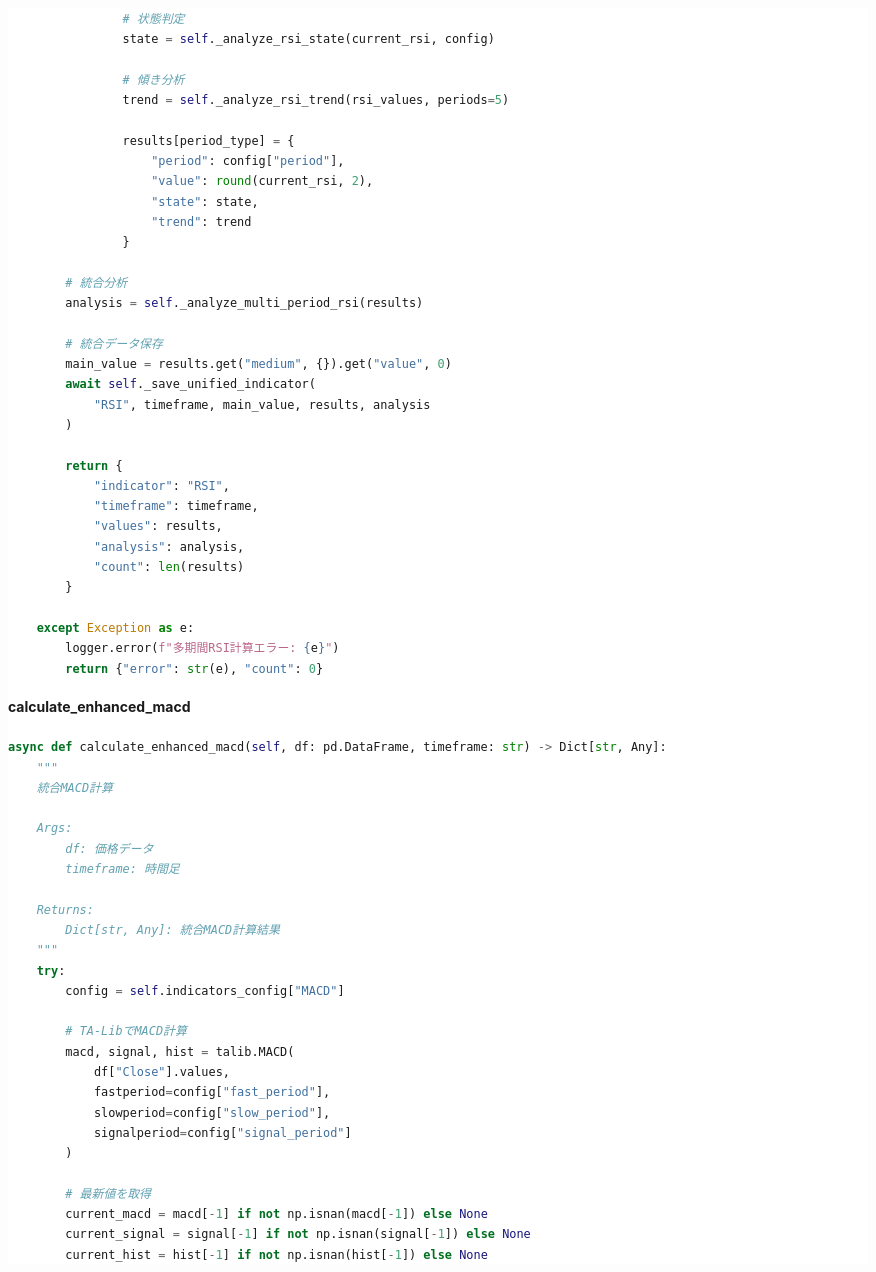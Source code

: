 ```python
                # 状態判定
                state = self._analyze_rsi_state(current_rsi, config)

                # 傾き分析
                trend = self._analyze_rsi_trend(rsi_values, periods=5)

                results[period_type] = {
                    "period": config["period"],
                    "value": round(current_rsi, 2),
                    "state": state,
                    "trend": trend
                }

        # 統合分析
        analysis = self._analyze_multi_period_rsi(results)

        # 統合データ保存
        main_value = results.get("medium", {}).get("value", 0)
        await self._save_unified_indicator(
            "RSI", timeframe, main_value, results, analysis
        )

        return {
            "indicator": "RSI",
            "timeframe": timeframe,
            "values": results,
            "analysis": analysis,
            "count": len(results)
        }

    except Exception as e:
        logger.error(f"多期間RSI計算エラー: {e}")
        return {"error": str(e), "count": 0}
```

#### calculate_enhanced_macd

```python
async def calculate_enhanced_macd(self, df: pd.DataFrame, timeframe: str) -> Dict[str, Any]:
    """
    統合MACD計算

    Args:
        df: 価格データ
        timeframe: 時間足

    Returns:
        Dict[str, Any]: 統合MACD計算結果
    """
    try:
        config = self.indicators_config["MACD"]

        # TA-LibでMACD計算
        macd, signal, hist = talib.MACD(
            df["Close"].values,
            fastperiod=config["fast_period"],
            slowperiod=config["slow_period"],
            signalperiod=config["signal_period"]
        )

        # 最新値を取得
        current_macd = macd[-1] if not np.isnan(macd[-1]) else None
        current_signal = signal[-1] if not np.isnan(signal[-1]) else None
        current_hist = hist[-1] if not np.isnan(hist[-1]) else None
```